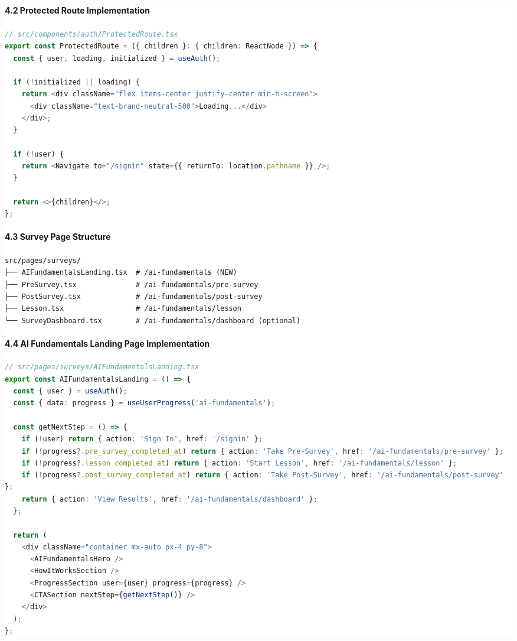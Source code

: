 #### 4.2 Protected Route Implementation
```typescript
// src/components/auth/ProtectedRoute.tsx
export const ProtectedRoute = ({ children }: { children: ReactNode }) => {
  const { user, loading, initialized } = useAuth();
  
  if (!initialized || loading) {
    return <div className="flex items-center justify-center min-h-screen">
      <div className="text-brand-neutral-500">Loading...</div>
    </div>;
  }
  
  if (!user) {
    return <Navigate to="/signin" state={{ returnTo: location.pathname }} />;
  }
  
  return <>{children}</>;
};
```

#### 4.3 Survey Page Structure
```
src/pages/surveys/
├── AIFundamentalsLanding.tsx  # /ai-fundamentals (NEW)
├── PreSurvey.tsx              # /ai-fundamentals/pre-survey
├── PostSurvey.tsx             # /ai-fundamentals/post-survey
├── Lesson.tsx                 # /ai-fundamentals/lesson
└── SurveyDashboard.tsx        # /ai-fundamentals/dashboard (optional)
```

#### 4.4 AI Fundamentals Landing Page Implementation
```typescript
// src/pages/surveys/AIFundamentalsLanding.tsx
export const AIFundamentalsLanding = () => {
  const { user } = useAuth();
  const { data: progress } = useUserProgress('ai-fundamentals');
  
  const getNextStep = () => {
    if (!user) return { action: 'Sign In', href: '/signin' };
    if (!progress?.pre_survey_completed_at) return { action: 'Take Pre-Survey', href: '/ai-fundamentals/pre-survey' };
    if (!progress?.lesson_completed_at) return { action: 'Start Lesson', href: '/ai-fundamentals/lesson' };
    if (!progress?.post_survey_completed_at) return { action: 'Take Post-Survey', href: '/ai-fundamentals/post-survey' };
    return { action: 'View Results', href: '/ai-fundamentals/dashboard' };
  };

  return (
    <div className="container mx-auto px-4 py-8">
      <AIFundamentalsHero />
      <HowItWorksSection />
      <ProgressSection user={user} progress={progress} />
      <CTASection nextStep={getNextStep()} />
    </div>
  );
};
```
